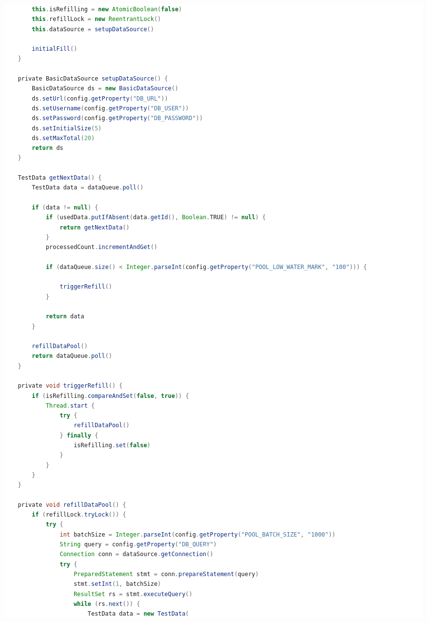 ```groovy
        this.isRefilling = new AtomicBoolean(false)
        this.refillLock = new ReentrantLock()
        this.dataSource = setupDataSource()
        
        initialFill()
    }
    
    private BasicDataSource setupDataSource() {
        BasicDataSource ds = new BasicDataSource()
        ds.setUrl(config.getProperty("DB_URL"))
        ds.setUsername(config.getProperty("DB_USER"))
        ds.setPassword(config.getProperty("DB_PASSWORD"))
        ds.setInitialSize(5)
        ds.setMaxTotal(20)
        return ds
    }
    
    TestData getNextData() {
        TestData data = dataQueue.poll()
        
        if (data != null) {
            if (usedData.putIfAbsent(data.getId(), Boolean.TRUE) != null) {
                return getNextData()
            }
            processedCount.incrementAndGet()
            
            if (dataQueue.size() < Integer.parseInt(config.getProperty("POOL_LOW_WATER_MARK", "100"))) {

                triggerRefill()
            }
            
            return data
        }

        refillDataPool()
        return dataQueue.poll()
    }
    
    private void triggerRefill() {
        if (isRefilling.compareAndSet(false, true)) {
            Thread.start {
                try {
                    refillDataPool()
                } finally {
                    isRefilling.set(false)
                }
            }
        }
    }
    
    private void refillDataPool() {
        if (refillLock.tryLock()) {
            try {
                int batchSize = Integer.parseInt(config.getProperty("POOL_BATCH_SIZE", "1000"))
                String query = config.getProperty("DB_QUERY")
                Connection conn = dataSource.getConnection()
                try {
                    PreparedStatement stmt = conn.prepareStatement(query)
                    stmt.setInt(1, batchSize)
                    ResultSet rs = stmt.executeQuery()
                    while (rs.next()) {
                        TestData data = new TestData(
```